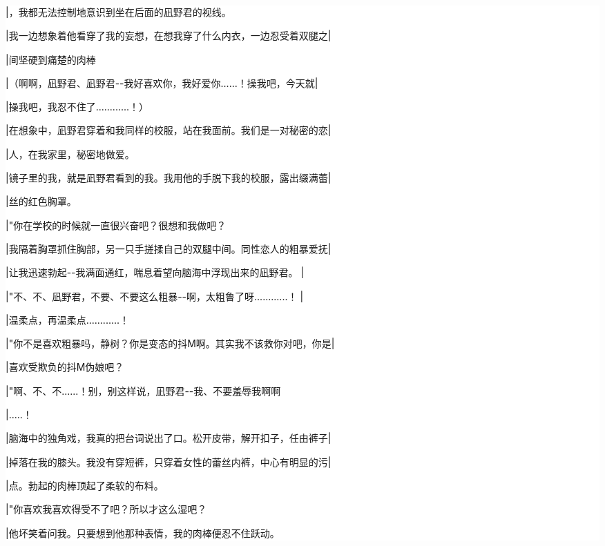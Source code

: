 |，我都无法控制地意识到坐在后面的凪野君的视线。

|我一边想象着他看穿了我的妄想，在想我穿了什么内衣，一边忍受着双腿之|

|间坚硬到痛楚的肉棒

|（啊啊，凪野君、凪野君--我好喜欢你，我好爱你......！操我吧，今天就|

|操我吧，我忍不住了............！）

|在想象中，凪野君穿着和我同样的校服，站在我面前。我们是一对秘密的恋|

|人，在我家里，秘密地做爱。

|镜子里的我，就是凪野君看到的我。我用他的手脱下我的校服，露出缀满蕾|

|丝的红色胸罩。

|"你在学校的时候就一直很兴奋吧？很想和我做吧？

|我隔着胸罩抓住胸部，另一只手搓揉自己的双腿中间。同性恋人的粗暴爱抚|

|让我迅速勃起--我满面通红，喘息着望向脑海中浮现出来的凪野君。 |

|"不、不、凪野君，不要、不要这么粗暴--啊，太粗鲁了呀............！ |

|温柔点，再温柔点............！

|"你不是喜欢粗暴吗，静树？你是变态的抖M啊。其实我不该救你对吧，你是|

|喜欢受欺负的抖M伪娘吧？

|"啊、不、不......！别，别这样说，凪野君--我、不要羞辱我啊啊

|.....！

|脑海中的独角戏，我真的把台词说出了口。松开皮带，解开扣子，任由裤子|

|掉落在我的膝头。我没有穿短裤，只穿着女性的蕾丝内裤，中心有明显的污|

|点。勃起的肉棒顶起了柔软的布料。

|"你喜欢我喜欢得受不了吧？所以才这么湿吧？

|他坏笑着问我。只要想到他那种表情，我的肉棒便忍不住跃动。
